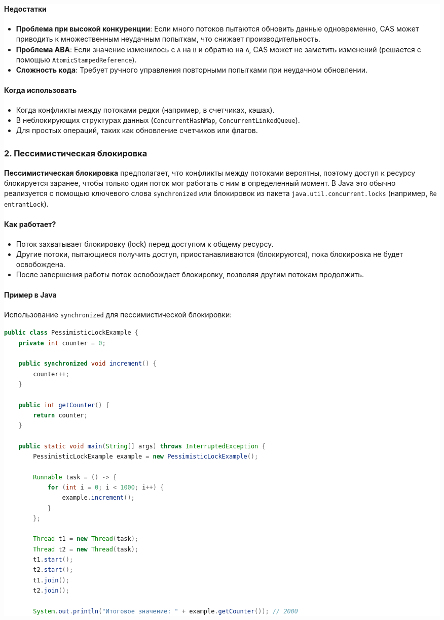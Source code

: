 #### Недостатки

- **Проблема при высокой конкуренции**: Если много потоков пытаются обновить
  данные одновременно, CAS может приводить к множественным неудачным попыткам,
  что снижает производительность.
- **Проблема ABA**: Если значение изменилось с `A` на `B` и обратно на `A`, CAS
  может не заметить изменений (решается с помощью `AtomicStampedReference`).
- **Сложность кода**: Требует ручного управления повторными попытками при
  неудачном обновлении.

#### Когда использовать

- Когда конфликты между потоками редки (например, в счетчиках, кэшах).
- В неблокирующих структурах данных (`ConcurrentHashMap`,
  `ConcurrentLinkedQueue`).
- Для простых операций, таких как обновление счетчиков или флагов.

### 2. **Пессимистическая блокировка**

**Пессимистическая блокировка** предполагает, что конфликты между потоками
вероятны, поэтому доступ к ресурсу блокируется заранее, чтобы только один поток
мог работать с ним в определенный момент. В Java это обычно реализуется с
помощью ключевого слова `synchronized` или блокировок из пакета
`java.util.concurrent.locks` (например, `ReentrantLock`).

#### Как работает?

- Поток захватывает блокировку (lock) перед доступом к общему ресурсу.
- Другие потоки, пытающиеся получить доступ, приостанавливаются (блокируются),
  пока блокировка не будет освобождена.
- После завершения работы поток освобождает блокировку, позволяя другим потокам
  продолжить.

#### Пример в Java

Использование `synchronized` для пессимистической блокировки:

```java
public class PessimisticLockExample {
    private int counter = 0;

    public synchronized void increment() {
        counter++;
    }

    public int getCounter() {
        return counter;
    }

    public static void main(String[] args) throws InterruptedException {
        PessimisticLockExample example = new PessimisticLockExample();

        Runnable task = () -> {
            for (int i = 0; i < 1000; i++) {
                example.increment();
            }
        };

        Thread t1 = new Thread(task);
        Thread t2 = new Thread(task);
        t1.start();
        t2.start();
        t1.join();
        t2.join();

        System.out.println("Итоговое значение: " + example.getCounter()); // 2000
```